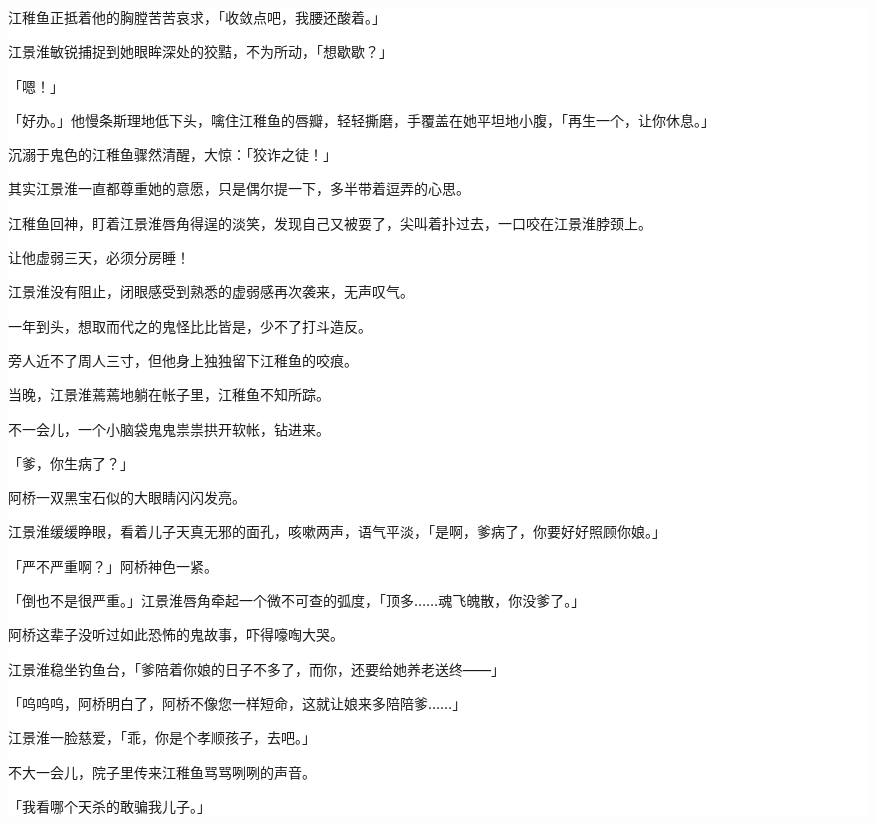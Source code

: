 
江稚鱼正抵着他的胸膛苦苦哀求，「收敛点吧，我腰还酸着。」


江景淮敏锐捕捉到她眼眸深处的狡黠，不为所动，「想歇歇？」


「嗯！」


「好办。」他慢条斯理地低下头，噙住江稚鱼的唇瓣，轻轻撕磨，手覆盖在她平坦地小腹，「再生一个，让你休息。」


沉溺于鬼色的江稚鱼骤然清醒，大惊：「狡诈之徒！」


其实江景淮一直都尊重她的意愿，只是偶尔提一下，多半带着逗弄的心思。


江稚鱼回神，盯着江景淮唇角得逞的淡笑，发现自己又被耍了，尖叫着扑过去，一口咬在江景淮脖颈上。


让他虚弱三天，必须分房睡！


江景淮没有阻止，闭眼感受到熟悉的虚弱感再次袭来，无声叹气。


一年到头，想取而代之的鬼怪比比皆是，少不了打斗造反。


旁人近不了周人三寸，但他身上独独留下江稚鱼的咬痕。


当晚，江景淮蔫蔫地躺在帐子里，江稚鱼不知所踪。


不一会儿，一个小脑袋鬼鬼祟祟拱开软帐，钻进来。


「爹，你生病了？」


阿桥一双黑宝石似的大眼睛闪闪发亮。


江景淮缓缓睁眼，看着儿子天真无邪的面孔，咳嗽两声，语气平淡，「是啊，爹病了，你要好好照顾你娘。」


「严不严重啊？」阿桥神色一紧。


「倒也不是很严重。」江景淮唇角牵起一个微不可查的弧度，「顶多……魂飞魄散，你没爹了。」


阿桥这辈子没听过如此恐怖的鬼故事，吓得嚎啕大哭。


江景淮稳坐钓鱼台，「爹陪着你娘的日子不多了，而你，还要给她养老送终——」


「呜呜呜，阿桥明白了，阿桥不像您一样短命，这就让娘来多陪陪爹……」


江景淮一脸慈爱，「乖，你是个孝顺孩子，去吧。」


不大一会儿，院子里传来江稚鱼骂骂咧咧的声音。


「我看哪个天杀的敢骗我儿子。」

